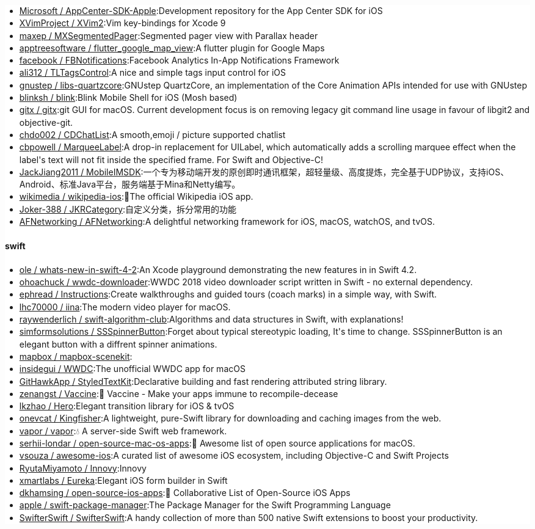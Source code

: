 * [Microsoft / AppCenter-SDK-Apple](https://github.com/Microsoft/AppCenter-SDK-Apple):Development repository for the App Center SDK for iOS
* [XVimProject / XVim2](https://github.com/XVimProject/XVim2):Vim key-bindings for Xcode 9
* [maxep / MXSegmentedPager](https://github.com/maxep/MXSegmentedPager):Segmented pager view with Parallax header
* [apptreesoftware / flutter_google_map_view](https://github.com/apptreesoftware/flutter_google_map_view):A flutter plugin for Google Maps
* [facebook / FBNotifications](https://github.com/facebook/FBNotifications):Facebook Analytics In-App Notifications Framework
* [ali312 / TLTagsControl](https://github.com/ali312/TLTagsControl):A nice and simple tags input control for iOS
* [gnustep / libs-quartzcore](https://github.com/gnustep/libs-quartzcore):GNUstep QuartzCore, an implementation of the Core Animation APIs intended for use with GNUstep
* [blinksh / blink](https://github.com/blinksh/blink):Blink Mobile Shell for iOS (Mosh based)
* [gitx / gitx](https://github.com/gitx/gitx):git GUI for macOS. Current development focus is on removing legacy git command line usage in favour of libgit2 and objective-git.
* [chdo002 / CDChatList](https://github.com/chdo002/CDChatList):A smooth,emoji / picture supported chatlist
* [cbpowell / MarqueeLabel](https://github.com/cbpowell/MarqueeLabel):A drop-in replacement for UILabel, which automatically adds a scrolling marquee effect when the label's text will not fit inside the specified frame. For Swift and Objective-C!
* [JackJiang2011 / MobileIMSDK](https://github.com/JackJiang2011/MobileIMSDK):一个专为移动端开发的原创即时通讯框架，超轻量级、高度提炼，完全基于UDP协议，支持iOS、Android、标准Java平台，服务端基于Mina和Netty编写。
* [wikimedia / wikipedia-ios](https://github.com/wikimedia/wikipedia-ios):📱The official Wikipedia iOS app.
* [Joker-388 / JKRCategory](https://github.com/Joker-388/JKRCategory):自定义分类，拆分常用的功能
* [AFNetworking / AFNetworking](https://github.com/AFNetworking/AFNetworking):A delightful networking framework for iOS, macOS, watchOS, and tvOS.

#### swift
* [ole / whats-new-in-swift-4-2](https://github.com/ole/whats-new-in-swift-4-2):An Xcode playground demonstrating the new features in in Swift 4.2.
* [ohoachuck / wwdc-downloader](https://github.com/ohoachuck/wwdc-downloader):WWDC 2018 video downloader script written in Swift - no external dependency.
* [ephread / Instructions](https://github.com/ephread/Instructions):Create walkthroughs and guided tours (coach marks) in a simple way, with Swift.
* [lhc70000 / iina](https://github.com/lhc70000/iina):The modern video player for macOS.
* [raywenderlich / swift-algorithm-club](https://github.com/raywenderlich/swift-algorithm-club):Algorithms and data structures in Swift, with explanations!
* [simformsolutions / SSSpinnerButton](https://github.com/simformsolutions/SSSpinnerButton):Forget about typical stereotypic loading, It's time to change. SSSpinnerButton is an elegant button with a diffrent spinner animations.
* [mapbox / mapbox-scenekit](https://github.com/mapbox/mapbox-scenekit):
* [insidegui / WWDC](https://github.com/insidegui/WWDC):The unofficial WWDC app for macOS
* [GitHawkApp / StyledTextKit](https://github.com/GitHawkApp/StyledTextKit):Declarative building and fast rendering attributed string library.
* [zenangst / Vaccine](https://github.com/zenangst/Vaccine):💉 Vaccine - Make your apps immune to recompile-decease
* [lkzhao / Hero](https://github.com/lkzhao/Hero):Elegant transition library for iOS & tvOS
* [onevcat / Kingfisher](https://github.com/onevcat/Kingfisher):A lightweight, pure-Swift library for downloading and caching images from the web.
* [vapor / vapor](https://github.com/vapor/vapor):💧 A server-side Swift web framework.
* [serhii-londar / open-source-mac-os-apps](https://github.com/serhii-londar/open-source-mac-os-apps):🚀 Awesome list of open source applications for macOS.
* [vsouza / awesome-ios](https://github.com/vsouza/awesome-ios):A curated list of awesome iOS ecosystem, including Objective-C and Swift Projects
* [RyutaMiyamoto / Innovy](https://github.com/RyutaMiyamoto/Innovy):Innovy
* [xmartlabs / Eureka](https://github.com/xmartlabs/Eureka):Elegant iOS form builder in Swift
* [dkhamsing / open-source-ios-apps](https://github.com/dkhamsing/open-source-ios-apps):📱 Collaborative List of Open-Source iOS Apps
* [apple / swift-package-manager](https://github.com/apple/swift-package-manager):The Package Manager for the Swift Programming Language
* [SwifterSwift / SwifterSwift](https://github.com/SwifterSwift/SwifterSwift):A handy collection of more than 500 native Swift extensions to boost your productivity.